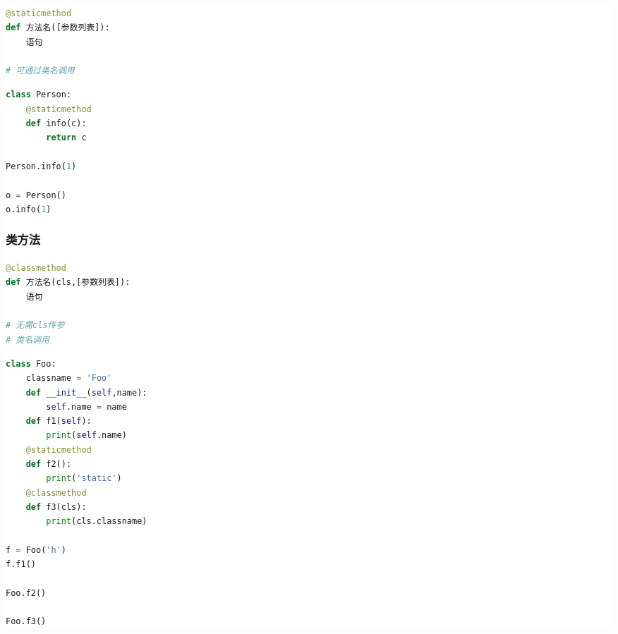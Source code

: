 ```python
@staticmethod
def 方法名([参数列表]):
    语句
    
# 可通过类名调用    
```

```python
class Person:
    @staticmethod
    def info(c):
        return c
    
Person.info(1)

o = Person()
o.info(1)
```



### 类方法

```python
@classmethod
def 方法名(cls,[参数列表]):
    语句
    
# 无需cls传参
# 类名调用
```

```python
class Foo:
    classname = 'Foo'
    def __init__(self,name):
        self.name = name
    def f1(self):
        print(self.name)
    @staticmethod
    def f2():
        print('static')
    @classmethod
    def f3(cls):
        print(cls.classname)
        
f = Foo('h')
f.f1()

Foo.f2()

Foo.f3()
```
